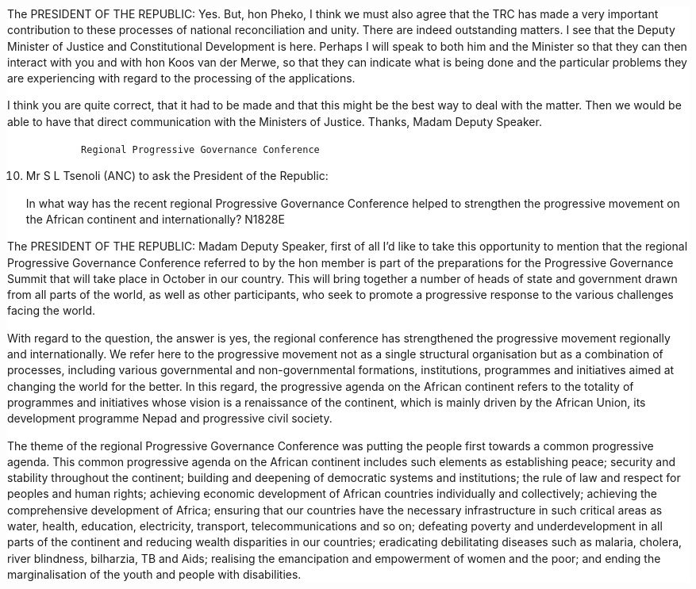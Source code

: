 The PRESIDENT OF THE REPUBLIC: Yes. But, hon Pheko, I think we must also
agree that the TRC has made a very important contribution to these
processes of national reconciliation and unity. There are indeed
outstanding matters. I see that the Deputy Minister of Justice and
Constitutional Development is here. Perhaps I will speak to both him and
the Minister so that they can then interact with you and with hon Koos van
der Merwe, so that they can indicate what is being done and the particular
problems they are experiencing with regard to the processing of the
applications.

I think you are quite correct, that it had to be made and that this might
be the best way to deal with the matter. Then we would be able to have that
direct communication with the Ministers of Justice. Thanks, Madam Deputy
Speaker.


                 Regional Progressive Governance Conference


10.   Mr S L Tsenoli (ANC) to ask the President of the Republic:


      In what way has the recent regional Progressive Governance Conference
      helped to strengthen the progressive movement on the African continent
      and internationally?                         N1828E

The PRESIDENT OF THE REPUBLIC: Madam Deputy Speaker, first of all I’d like
to take this opportunity to mention that the regional Progressive
Governance Conference referred to by the hon member is part of the
preparations for the Progressive Governance Summit that will take place in
October in our country. This will bring together a number of heads of state
and government drawn from all parts of the world, as well as other
participants, who seek to promote a progressive response to the various
challenges facing the world.

With regard to the question, the answer is yes, the regional conference has
strengthened the progressive movement regionally and internationally. We
refer here to the progressive movement not as a single structural
organisation but as a combination of processes, including various
governmental and non-governmental formations, institutions, programmes and
initiatives aimed at changing the world for the better. In this regard, the
progressive agenda on the African continent refers to the totality of
programmes and initiatives whose vision is a renaissance of the continent,
which is mainly driven by the African Union, its development programme
Nepad and progressive civil society.

The theme of the regional Progressive Governance Conference was putting the
people first towards a common progressive agenda. This common progressive
agenda on the African continent includes such elements as establishing
peace; security and stability throughout the continent; building and
deepening of democratic systems and institutions; the rule of law and
respect for peoples and human rights; achieving economic development of
African countries individually and collectively; achieving the
comprehensive development of Africa; ensuring that our countries have the
necessary infrastructure in such critical areas as water, health,
education, electricity, transport, telecommunications and so on; defeating
poverty and underdevelopment in all parts of the continent and reducing
wealth disparities in our countries; eradicating debilitating diseases such
as malaria, cholera, river blindness, bilharzia, TB and Aids; realising the
emancipation and empowerment of women and the poor; and ending the
marginalisation of the youth and people with disabilities.
